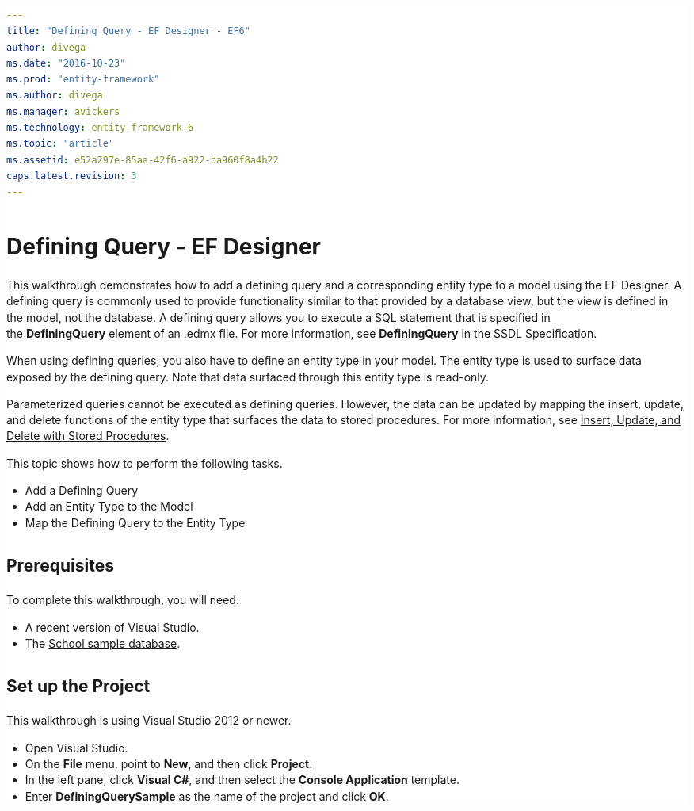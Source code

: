 ```yaml
---
title: "Defining Query - EF Designer - EF6"
author: divega
ms.date: "2016-10-23"
ms.prod: "entity-framework"
ms.author: divega
ms.manager: avickers
ms.technology: entity-framework-6
ms.topic: "article"
ms.assetid: e52a297e-85aa-42f6-a922-ba960f8a4b22
caps.latest.revision: 3
---
```

# Defining Query - EF Designer
This walkthrough demonstrates how to add a defining query and a corresponding entity type to a model using the EF Designer. A defining query is commonly used to provide functionality similar to that provided by a database view, but the view is defined in the model, not the database. A defining query allows you to execute a SQL statement that is specified in the **DefiningQuery** element of an .edmx file. For more information, see **DefiningQuery** in the [SSDL Specification](~/ef6/advanced/edmx-file-format/ssdl-spec.md).

When using defining queries, you also have to define an entity type in your model. The entity type is used to surface data exposed by the defining query. Note that data surfaced through this entity type is read-only.

Parameterized queries cannot be executed as defining queries. However, the data can be updated by mapping the insert, update, and delete functions of the entity type that surfaces the data to stored procedures. For more information, see [Insert, Update, and Delete with Stored Procedures](~/ef6/modeling/designer/stored-procedures/cud.md).

This topic shows how to perform the following tasks.

-   Add a Defining Query
-   Add an Entity Type to the Model
-   Map the Defining Query to the Entity Type

## Prerequisites

To complete this walkthrough, you will need:

- A recent version of Visual Studio.
- The [School sample database](~/ef6/resources/school-database.md).

## Set up the Project

This walkthrough is using Visual Studio 2012 or newer.

-   Open Visual Studio.
-   On the **File** menu, point to **New**, and then click **Project**.
-   In the left pane, click **Visual C\#**, and then select the **Console Application** template.
-   Enter **DefiningQuerySample** as the name of the project and click **OK**.
